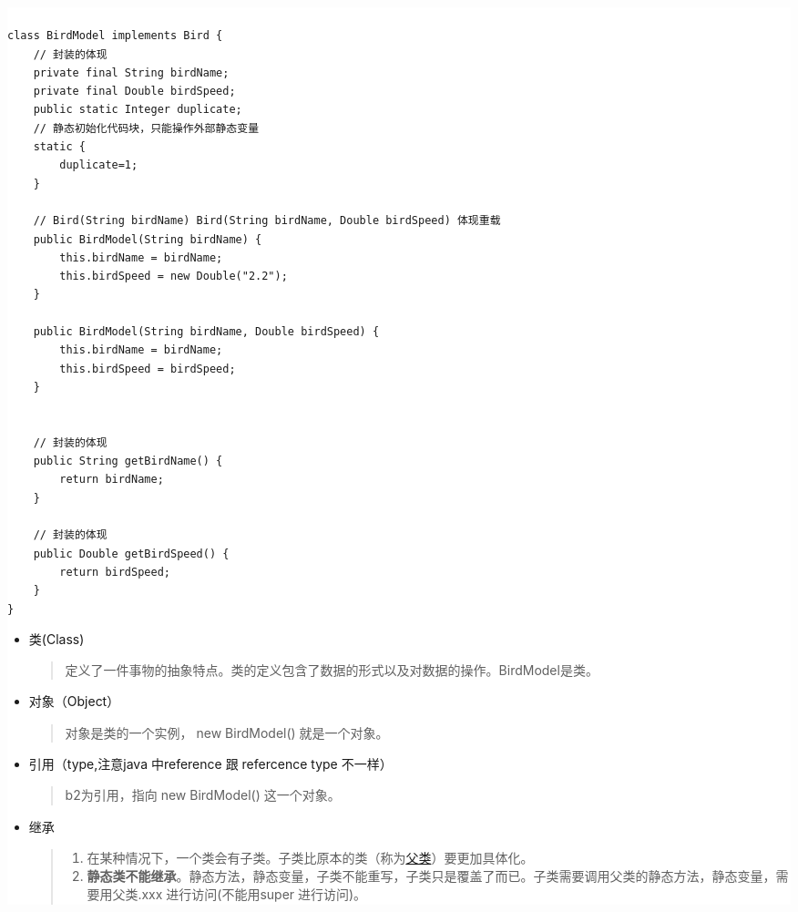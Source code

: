 ```

class BirdModel implements Bird {
    // 封装的体现
    private final String birdName;
    private final Double birdSpeed;
    public static Integer duplicate;
    // 静态初始化代码块，只能操作外部静态变量
    static {
        duplicate=1;
    }

    // Bird(String birdName) Bird(String birdName, Double birdSpeed) 体现重载
    public BirdModel(String birdName) {
        this.birdName = birdName;
        this.birdSpeed = new Double("2.2");
    }

    public BirdModel(String birdName, Double birdSpeed) {
        this.birdName = birdName;
        this.birdSpeed = birdSpeed;
    }


    // 封装的体现
    public String getBirdName() {
        return birdName;
    }

    // 封装的体现
    public Double getBirdSpeed() {
        return birdSpeed;
    }
}
```



- 类(Class)

  > 定义了一件事物的抽象特点。类的定义包含了数据的形式以及对数据的操作。BirdModel是类。

- 对象（Object）

  > 对象是类的一个实例， new BirdModel() 就是一个对象。

- 引用（type,注意java 中reference 跟 refercence type 不一样）

  > b2为引用，指向 new BirdModel() 这一个对象。

- 继承

  > 1. 在某种情况下，一个类会有子类。子类比原本的类（称为[父类](https://zh.wikipedia.org/w/index.php?title=父类&action=edit&redlink=1)）要更加具体化。
  > 2. **静态类不能继承**。静态方法，静态变量，子类不能重写，子类只是覆盖了而已。子类需要调用父类的静态方法，静态变量，需要用父类.xxx 进行访问(不能用super 进行访问)。

